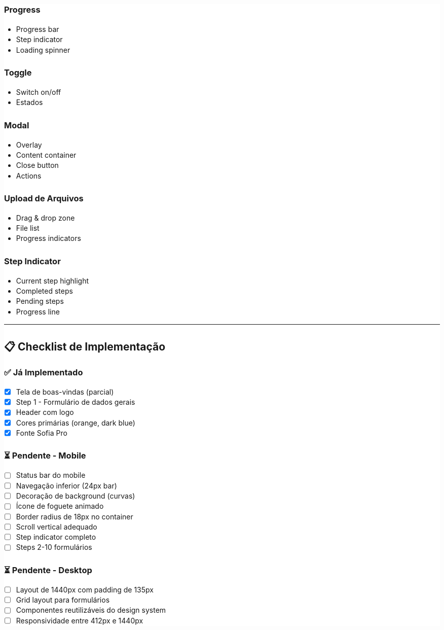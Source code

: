 ### Progress
- Progress bar
- Step indicator
- Loading spinner

### Toggle
- Switch on/off
- Estados

### Modal
- Overlay
- Content container
- Close button
- Actions

### Upload de Arquivos
- Drag & drop zone
- File list
- Progress indicators

### Step Indicator
- Current step highlight
- Completed steps
- Pending steps
- Progress line

---

## 📋 Checklist de Implementação

### ✅ Já Implementado
- [x] Tela de boas-vindas (parcial)
- [x] Step 1 - Formulário de dados gerais
- [x] Header com logo
- [x] Cores primárias (orange, dark blue)
- [x] Fonte Sofia Pro

### ⏳ Pendente - Mobile
- [ ] Status bar do mobile
- [ ] Navegação inferior (24px bar)
- [ ] Decoração de background (curvas)
- [ ] Ícone de foguete animado
- [ ] Border radius de 18px no container
- [ ] Scroll vertical adequado
- [ ] Step indicator completo
- [ ] Steps 2-10 formulários

### ⏳ Pendente - Desktop
- [ ] Layout de 1440px com padding de 135px
- [ ] Grid layout para formulários
- [ ] Componentes reutilizáveis do design system
- [ ] Responsividade entre 412px e 1440px
